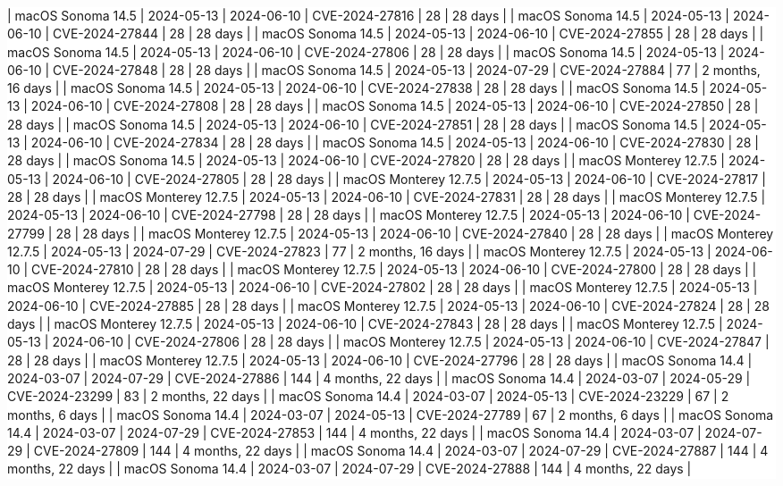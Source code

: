 | macOS Sonoma 14.5 | 2024-05-13 | 2024-06-10 | CVE-2024-27816 | 28 | 28 days |
| macOS Sonoma 14.5 | 2024-05-13 | 2024-06-10 | CVE-2024-27844 | 28 | 28 days |
| macOS Sonoma 14.5 | 2024-05-13 | 2024-06-10 | CVE-2024-27855 | 28 | 28 days |
| macOS Sonoma 14.5 | 2024-05-13 | 2024-06-10 | CVE-2024-27806 | 28 | 28 days |
| macOS Sonoma 14.5 | 2024-05-13 | 2024-06-10 | CVE-2024-27848 | 28 | 28 days |
| macOS Sonoma 14.5 | 2024-05-13 | 2024-07-29 | CVE-2024-27884 | 77 | 2 months, 16 days |
| macOS Sonoma 14.5 | 2024-05-13 | 2024-06-10 | CVE-2024-27838 | 28 | 28 days |
| macOS Sonoma 14.5 | 2024-05-13 | 2024-06-10 | CVE-2024-27808 | 28 | 28 days |
| macOS Sonoma 14.5 | 2024-05-13 | 2024-06-10 | CVE-2024-27850 | 28 | 28 days |
| macOS Sonoma 14.5 | 2024-05-13 | 2024-06-10 | CVE-2024-27851 | 28 | 28 days |
| macOS Sonoma 14.5 | 2024-05-13 | 2024-06-10 | CVE-2024-27834 | 28 | 28 days |
| macOS Sonoma 14.5 | 2024-05-13 | 2024-06-10 | CVE-2024-27830 | 28 | 28 days |
| macOS Sonoma 14.5 | 2024-05-13 | 2024-06-10 | CVE-2024-27820 | 28 | 28 days |
| macOS Monterey 12.7.5 | 2024-05-13 | 2024-06-10 | CVE-2024-27805 | 28 | 28 days |
| macOS Monterey 12.7.5 | 2024-05-13 | 2024-06-10 | CVE-2024-27817 | 28 | 28 days |
| macOS Monterey 12.7.5 | 2024-05-13 | 2024-06-10 | CVE-2024-27831 | 28 | 28 days |
| macOS Monterey 12.7.5 | 2024-05-13 | 2024-06-10 | CVE-2024-27798 | 28 | 28 days |
| macOS Monterey 12.7.5 | 2024-05-13 | 2024-06-10 | CVE-2024-27799 | 28 | 28 days |
| macOS Monterey 12.7.5 | 2024-05-13 | 2024-06-10 | CVE-2024-27840 | 28 | 28 days |
| macOS Monterey 12.7.5 | 2024-05-13 | 2024-07-29 | CVE-2024-27823 | 77 | 2 months, 16 days |
| macOS Monterey 12.7.5 | 2024-05-13 | 2024-06-10 | CVE-2024-27810 | 28 | 28 days |
| macOS Monterey 12.7.5 | 2024-05-13 | 2024-06-10 | CVE-2024-27800 | 28 | 28 days |
| macOS Monterey 12.7.5 | 2024-05-13 | 2024-06-10 | CVE-2024-27802 | 28 | 28 days |
| macOS Monterey 12.7.5 | 2024-05-13 | 2024-06-10 | CVE-2024-27885 | 28 | 28 days |
| macOS Monterey 12.7.5 | 2024-05-13 | 2024-06-10 | CVE-2024-27824 | 28 | 28 days |
| macOS Monterey 12.7.5 | 2024-05-13 | 2024-06-10 | CVE-2024-27843 | 28 | 28 days |
| macOS Monterey 12.7.5 | 2024-05-13 | 2024-06-10 | CVE-2024-27806 | 28 | 28 days |
| macOS Monterey 12.7.5 | 2024-05-13 | 2024-06-10 | CVE-2024-27847 | 28 | 28 days |
| macOS Monterey 12.7.5 | 2024-05-13 | 2024-06-10 | CVE-2024-27796 | 28 | 28 days |
| macOS Sonoma 14.4 | 2024-03-07 | 2024-07-29 | CVE-2024-27886 | 144 | 4 months, 22 days |
| macOS Sonoma 14.4 | 2024-03-07 | 2024-05-29 | CVE-2024-23299 | 83 | 2 months, 22 days |
| macOS Sonoma 14.4 | 2024-03-07 | 2024-05-13 | CVE-2024-23229 | 67 | 2 months, 6 days |
| macOS Sonoma 14.4 | 2024-03-07 | 2024-05-13 | CVE-2024-27789 | 67 | 2 months, 6 days |
| macOS Sonoma 14.4 | 2024-03-07 | 2024-07-29 | CVE-2024-27853 | 144 | 4 months, 22 days |
| macOS Sonoma 14.4 | 2024-03-07 | 2024-07-29 | CVE-2024-27809 | 144 | 4 months, 22 days |
| macOS Sonoma 14.4 | 2024-03-07 | 2024-07-29 | CVE-2024-27887 | 144 | 4 months, 22 days |
| macOS Sonoma 14.4 | 2024-03-07 | 2024-07-29 | CVE-2024-27888 | 144 | 4 months, 22 days |